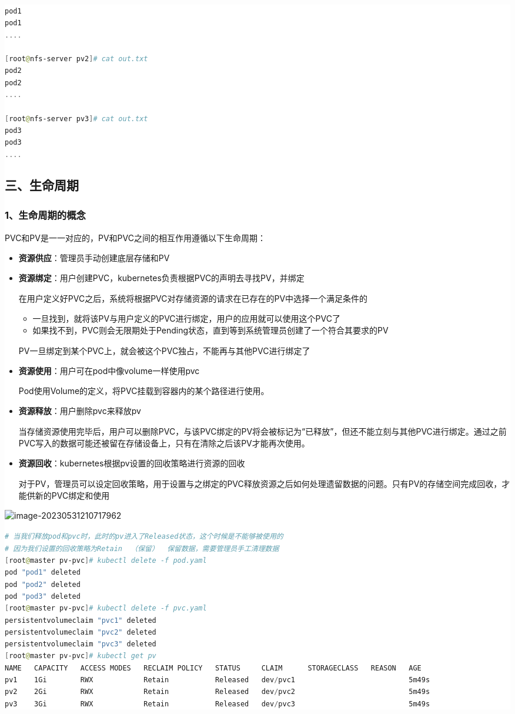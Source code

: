 ```powershell
pod1
pod1
....

[root@nfs-server pv2]# cat out.txt 
pod2
pod2
....

[root@nfs-server pv3]# cat out.txt 
pod3
pod3
....
```

## 三、生命周期

### 1、生命周期的概念

PVC和PV是一一对应的，PV和PVC之间的相互作用遵循以下生命周期：

- **资源供应**：管理员手动创建底层存储和PV

- **资源绑定**：用户创建PVC，kubernetes负责根据PVC的声明去寻找PV，并绑定

  在用户定义好PVC之后，系统将根据PVC对存储资源的请求在已存在的PV中选择一个满足条件的

  - 一旦找到，就将该PV与用户定义的PVC进行绑定，用户的应用就可以使用这个PVC了
  - 如果找不到，PVC则会无限期处于Pending状态，直到等到系统管理员创建了一个符合其要求的PV

  PV一旦绑定到某个PVC上，就会被这个PVC独占，不能再与其他PVC进行绑定了

- **资源使用**：用户可在pod中像volume一样使用pvc

  Pod使用Volume的定义，将PVC挂载到容器内的某个路径进行使用。

- **资源释放**：用户删除pvc来释放pv

  当存储资源使用完毕后，用户可以删除PVC，与该PVC绑定的PV将会被标记为“已释放”，但还不能立刻与其他PVC进行绑定。通过之前PVC写入的数据可能还被留在存储设备上，只有在清除之后该PV才能再次使用。

- **资源回收**：kubernetes根据pv设置的回收策略进行资源的回收

  对于PV，管理员可以设定回收策略，用于设置与之绑定的PVC释放资源之后如何处理遗留数据的问题。只有PV的存储空间完成回收，才能供新的PVC绑定和使用

![image-20230531210717962](C:%5C%E4%B8%89%E5%88%9B%E5%9F%B9%E8%AE%AD%5CLinux%E9%AB%98%E7%BA%A7%5Clinux%E9%AB%98%E7%BA%A7%E7%AC%94%E8%AE%B0--k8s%5CLinux%E9%AB%98%E7%BA%A7---k8s%E5%AD%98%E5%82%A8.assets%5Cimage-20230531210717962.png)

```powershell
# 当我们释放pod和pvc时，此时的pv进入了Released状态，这个时候是不能够被使用的
# 因为我们设置的回收策略为Retain  （保留）  保留数据，需要管理员手工清理数据
[root@master pv-pvc]# kubectl delete -f pod.yaml 
pod "pod1" deleted
pod "pod2" deleted
pod "pod3" deleted
[root@master pv-pvc]# kubectl delete -f pvc.yaml 
persistentvolumeclaim "pvc1" deleted
persistentvolumeclaim "pvc2" deleted
persistentvolumeclaim "pvc3" deleted
[root@master pv-pvc]# kubectl get pv
NAME   CAPACITY   ACCESS MODES   RECLAIM POLICY   STATUS     CLAIM      STORAGECLASS   REASON   AGE
pv1    1Gi        RWX            Retain           Released   dev/pvc1                           5m49s
pv2    2Gi        RWX            Retain           Released   dev/pvc2                           5m49s
pv3    3Gi        RWX            Retain           Released   dev/pvc3                           5m49s
```
